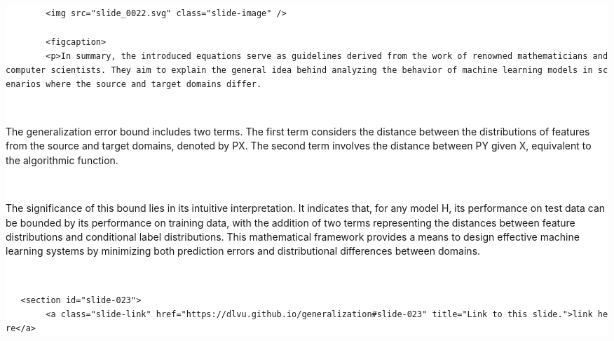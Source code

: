             <img src="slide_0022.svg" class="slide-image" />

            <figcaption>
            <p>In summary, the introduced equations serve as guidelines derived from the work of renowned mathematicians and computer scientists. They aim to explain the general idea behind analyzing the behavior of machine learning models in scenarios where the source and target domains differ.
</p><br><p>The generalization error bound includes two terms. The first term considers the distance between the distributions of features from the source and target domains, denoted by PX. The second term involves the distance between PY given X, equivalent to the algorithmic function.
</p><br><p>The significance of this bound lies in its intuitive interpretation. It indicates that, for any model H, its performance on test data can be bounded by its performance on training data, with the addition of two terms representing the distances between feature distributions and conditional label distributions. This mathematical framework provides a means to design effective machine learning systems by minimizing both prediction errors and distributional differences between domains.
</p><br>
            </figcaption>
       </section>





       <section id="slide-023">
            <a class="slide-link" href="https://dlvu.github.io/generalization#slide-023" title="Link to this slide.">link here</a>